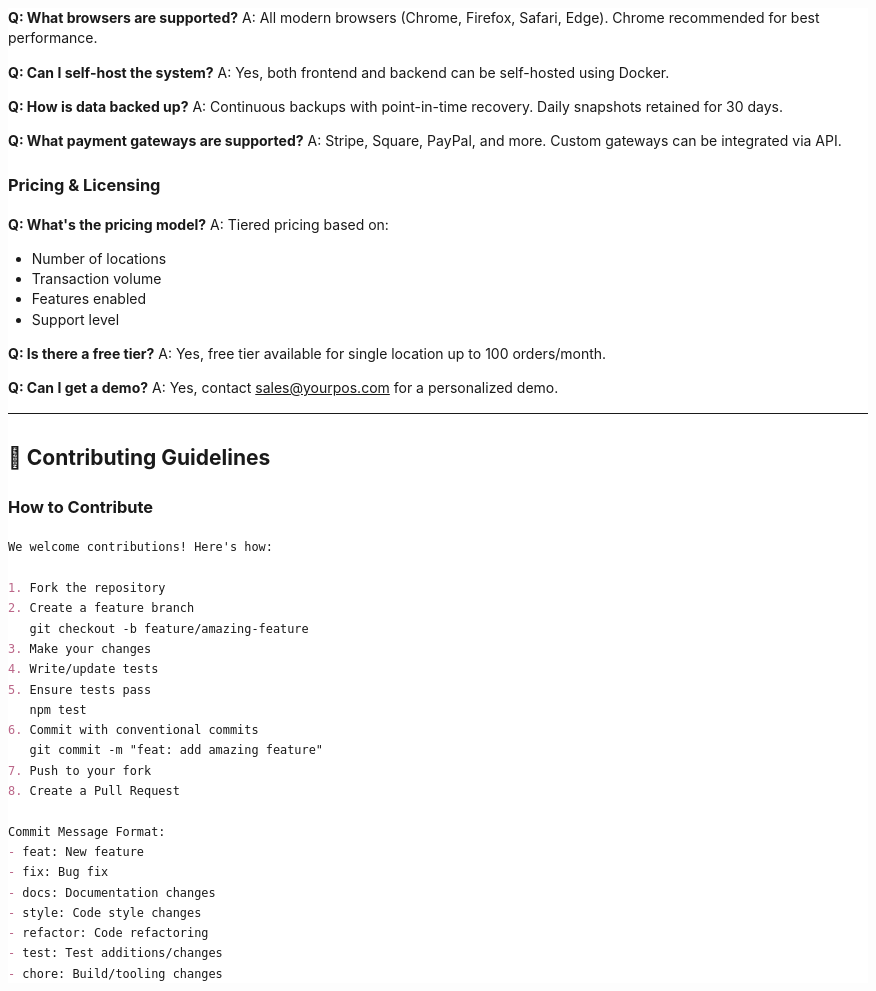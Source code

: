 **Q: What browsers are supported?**
A: All modern browsers (Chrome, Firefox, Safari, Edge). Chrome recommended for best performance.

**Q: Can I self-host the system?**
A: Yes, both frontend and backend can be self-hosted using Docker.

**Q: How is data backed up?**
A: Continuous backups with point-in-time recovery. Daily snapshots retained for 30 days.

**Q: What payment gateways are supported?**
A: Stripe, Square, PayPal, and more. Custom gateways can be integrated via API.

### **Pricing & Licensing**

**Q: What's the pricing model?**
A: Tiered pricing based on:
- Number of locations
- Transaction volume
- Features enabled
- Support level

**Q: Is there a free tier?**
A: Yes, free tier available for single location up to 100 orders/month.

**Q: Can I get a demo?**
A: Yes, contact sales@yourpos.com for a personalized demo.

---

## 🤝 Contributing Guidelines

### **How to Contribute**
```markdown
We welcome contributions! Here's how:

1. Fork the repository
2. Create a feature branch
   git checkout -b feature/amazing-feature
3. Make your changes
4. Write/update tests
5. Ensure tests pass
   npm test
6. Commit with conventional commits
   git commit -m "feat: add amazing feature"
7. Push to your fork
8. Create a Pull Request

Commit Message Format:
- feat: New feature
- fix: Bug fix
- docs: Documentation changes
- style: Code style changes
- refactor: Code refactoring
- test: Test additions/changes
- chore: Build/tooling changes
```
